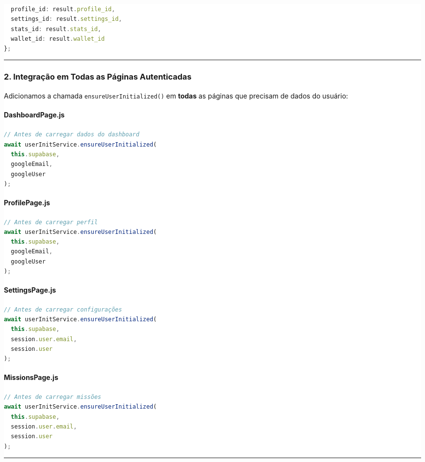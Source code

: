 ```javascript
  profile_id: result.profile_id,
  settings_id: result.settings_id,
  stats_id: result.stats_id,
  wallet_id: result.wallet_id
};
```

---

### 2. Integração em Todas as Páginas Autenticadas

Adicionamos a chamada `ensureUserInitialized()` em **todas** as páginas que precisam de dados do usuário:

#### **DashboardPage.js**
```javascript
// Antes de carregar dados do dashboard
await userInitService.ensureUserInitialized(
  this.supabase, 
  googleEmail, 
  googleUser
);
```

#### **ProfilePage.js**
```javascript
// Antes de carregar perfil
await userInitService.ensureUserInitialized(
  this.supabase, 
  googleEmail, 
  googleUser
);
```

#### **SettingsPage.js**
```javascript
// Antes de carregar configurações
await userInitService.ensureUserInitialized(
  this.supabase, 
  session.user.email, 
  session.user
);
```

#### **MissionsPage.js**
```javascript
// Antes de carregar missões
await userInitService.ensureUserInitialized(
  this.supabase, 
  session.user.email, 
  session.user
);
```

---